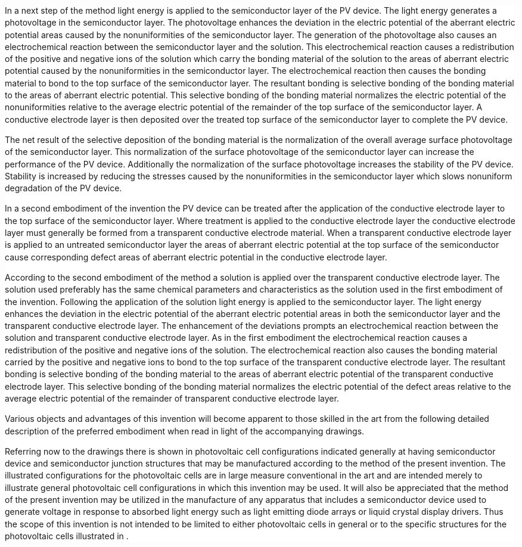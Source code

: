 In a next step of the method light energy is applied to the semiconductor layer of the PV device. The light energy generates a photovoltage in the semiconductor layer. The photovoltage enhances the deviation in the electric potential of the aberrant electric potential areas caused by the nonuniformities of the semiconductor layer. The generation of the photovoltage also causes an electrochemical reaction between the semiconductor layer and the solution. This electrochemical reaction causes a redistribution of the positive and negative ions of the solution which carry the bonding material of the solution to the areas of aberrant electric potential caused by the nonuniformities in the semiconductor layer. The electrochemical reaction then causes the bonding material to bond to the top surface of the semiconductor layer. The resultant bonding is selective bonding of the bonding material to the areas of aberrant electric potential. This selective bonding of the bonding material normalizes the electric potential of the nonuniformities relative to the average electric potential of the remainder of the top surface of the semiconductor layer. A conductive electrode layer is then deposited over the treated top surface of the semiconductor layer to complete the PV device.

The net result of the selective deposition of the bonding material is the normalization of the overall average surface photovoltage of the semiconductor layer. This normalization of the surface photovoltage of the semiconductor layer can increase the performance of the PV device. Additionally the normalization of the surface photovoltage increases the stability of the PV device. Stability is increased by reducing the stresses caused by the nonuniformities in the semiconductor layer which slows nonuniform degradation of the PV device.

In a second embodiment of the invention the PV device can be treated after the application of the conductive electrode layer to the top surface of the semiconductor layer. Where treatment is applied to the conductive electrode layer the conductive electrode layer must generally be formed from a transparent conductive electrode material. When a transparent conductive electrode layer is applied to an untreated semiconductor layer the areas of aberrant electric potential at the top surface of the semiconductor cause corresponding defect areas of aberrant electric potential in the conductive electrode layer.

According to the second embodiment of the method a solution is applied over the transparent conductive electrode layer. The solution used preferably has the same chemical parameters and characteristics as the solution used in the first embodiment of the invention. Following the application of the solution light energy is applied to the semiconductor layer. The light energy enhances the deviation in the electric potential of the aberrant electric potential areas in both the semiconductor layer and the transparent conductive electrode layer. The enhancement of the deviations prompts an electrochemical reaction between the solution and transparent conductive electrode layer. As in the first embodiment the electrochemical reaction causes a redistribution of the positive and negative ions of the solution. The electrochemical reaction also causes the bonding material carried by the positive and negative ions to bond to the top surface of the transparent conductive electrode layer. The resultant bonding is selective bonding of the bonding material to the areas of aberrant electric potential of the transparent conductive electrode layer. This selective bonding of the bonding material normalizes the electric potential of the defect areas relative to the average electric potential of the remainder of transparent conductive electrode layer.

Various objects and advantages of this invention will become apparent to those skilled in the art from the following detailed description of the preferred embodiment when read in light of the accompanying drawings.

Referring now to the drawings there is shown in photovoltaic cell configurations indicated generally at having semiconductor device and semiconductor junction structures that may be manufactured according to the method of the present invention. The illustrated configurations for the photovoltaic cells are in large measure conventional in the art and are intended merely to illustrate general photovoltaic cell configurations in which this invention may be used. It will also be appreciated that the method of the present invention may be utilized in the manufacture of any apparatus that includes a semiconductor device used to generate voltage in response to absorbed light energy such as light emitting diode arrays or liquid crystal display drivers. Thus the scope of this invention is not intended to be limited to either photovoltaic cells in general or to the specific structures for the photovoltaic cells illustrated in .
